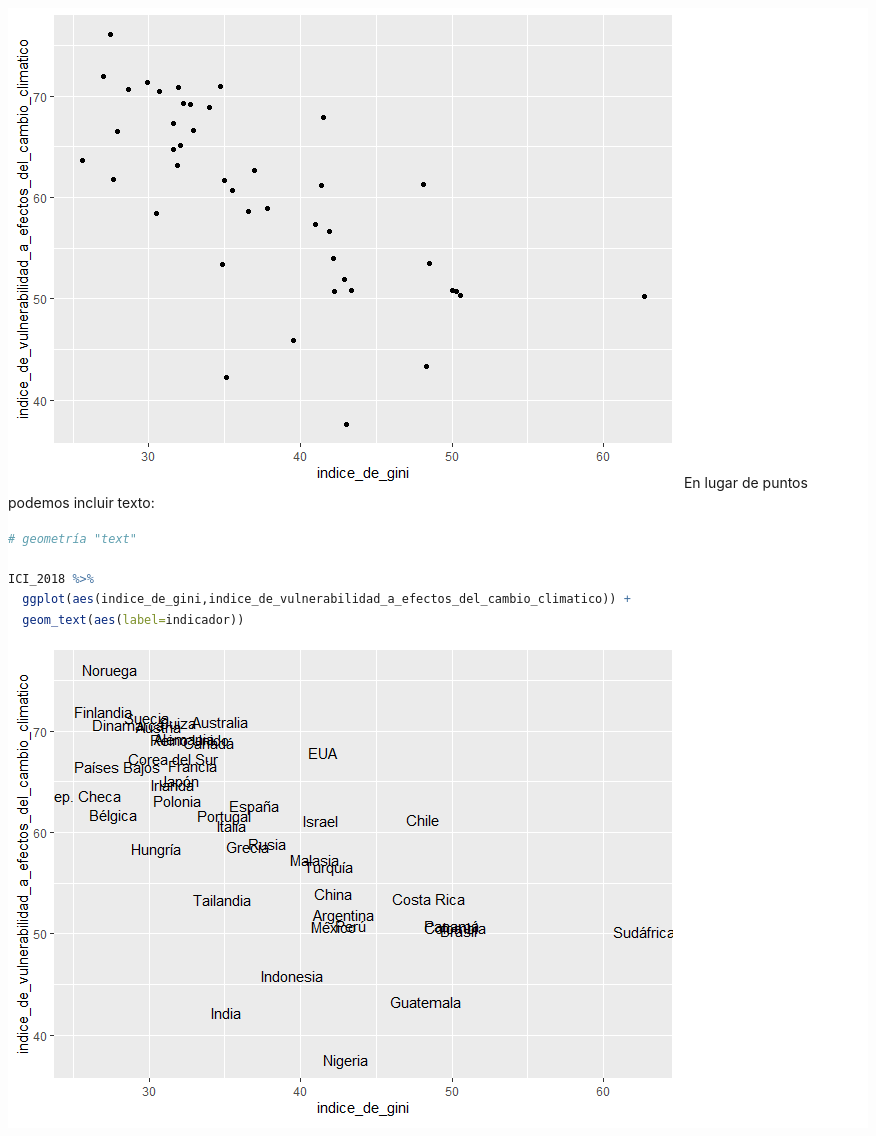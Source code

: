 ![](P3_v_files/figure-gfm/unnamed-chunk-29-1.png) En lugar de
puntos podemos incluir texto:

``` r
# geometría "text"

ICI_2018 %>% 
  ggplot(aes(indice_de_gini,indice_de_vulnerabilidad_a_efectos_del_cambio_climatico)) +
  geom_text(aes(label=indicador))
```

![](P3_v_files/figure-gfm/unnamed-chunk-30-1.png)
